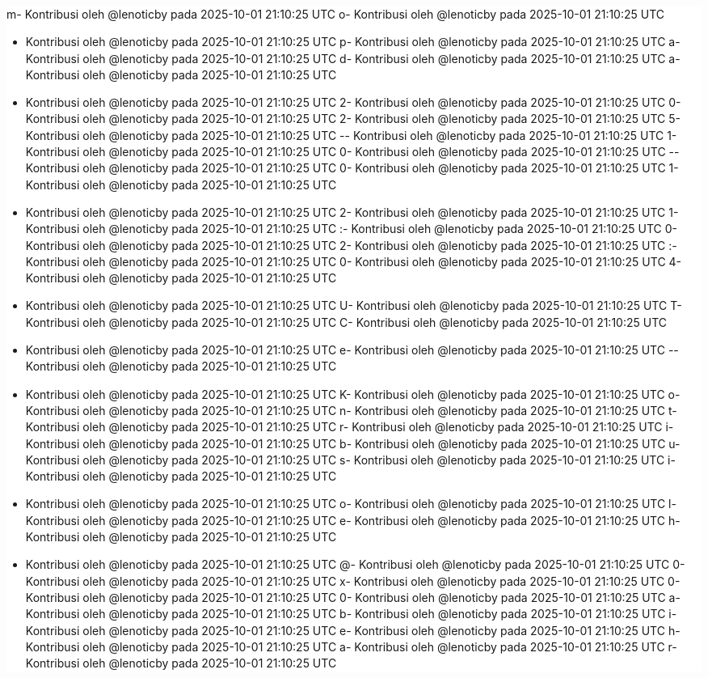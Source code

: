 m- Kontribusi oleh @lenoticby pada 2025-10-01 21:10:25 UTC
o- Kontribusi oleh @lenoticby pada 2025-10-01 21:10:25 UTC
 - Kontribusi oleh @lenoticby pada 2025-10-01 21:10:25 UTC
p- Kontribusi oleh @lenoticby pada 2025-10-01 21:10:25 UTC
a- Kontribusi oleh @lenoticby pada 2025-10-01 21:10:25 UTC
d- Kontribusi oleh @lenoticby pada 2025-10-01 21:10:25 UTC
a- Kontribusi oleh @lenoticby pada 2025-10-01 21:10:25 UTC
 - Kontribusi oleh @lenoticby pada 2025-10-01 21:10:25 UTC
2- Kontribusi oleh @lenoticby pada 2025-10-01 21:10:25 UTC
0- Kontribusi oleh @lenoticby pada 2025-10-01 21:10:25 UTC
2- Kontribusi oleh @lenoticby pada 2025-10-01 21:10:25 UTC
5- Kontribusi oleh @lenoticby pada 2025-10-01 21:10:25 UTC
-- Kontribusi oleh @lenoticby pada 2025-10-01 21:10:25 UTC
1- Kontribusi oleh @lenoticby pada 2025-10-01 21:10:25 UTC
0- Kontribusi oleh @lenoticby pada 2025-10-01 21:10:25 UTC
-- Kontribusi oleh @lenoticby pada 2025-10-01 21:10:25 UTC
0- Kontribusi oleh @lenoticby pada 2025-10-01 21:10:25 UTC
1- Kontribusi oleh @lenoticby pada 2025-10-01 21:10:25 UTC
 - Kontribusi oleh @lenoticby pada 2025-10-01 21:10:25 UTC
2- Kontribusi oleh @lenoticby pada 2025-10-01 21:10:25 UTC
1- Kontribusi oleh @lenoticby pada 2025-10-01 21:10:25 UTC
:- Kontribusi oleh @lenoticby pada 2025-10-01 21:10:25 UTC
0- Kontribusi oleh @lenoticby pada 2025-10-01 21:10:25 UTC
2- Kontribusi oleh @lenoticby pada 2025-10-01 21:10:25 UTC
:- Kontribusi oleh @lenoticby pada 2025-10-01 21:10:25 UTC
0- Kontribusi oleh @lenoticby pada 2025-10-01 21:10:25 UTC
4- Kontribusi oleh @lenoticby pada 2025-10-01 21:10:25 UTC
 - Kontribusi oleh @lenoticby pada 2025-10-01 21:10:25 UTC
U- Kontribusi oleh @lenoticby pada 2025-10-01 21:10:25 UTC
T- Kontribusi oleh @lenoticby pada 2025-10-01 21:10:25 UTC
C- Kontribusi oleh @lenoticby pada 2025-10-01 21:10:25 UTC

- Kontribusi oleh @lenoticby pada 2025-10-01 21:10:25 UTC
e- Kontribusi oleh @lenoticby pada 2025-10-01 21:10:25 UTC
-- Kontribusi oleh @lenoticby pada 2025-10-01 21:10:25 UTC
 - Kontribusi oleh @lenoticby pada 2025-10-01 21:10:25 UTC
K- Kontribusi oleh @lenoticby pada 2025-10-01 21:10:25 UTC
o- Kontribusi oleh @lenoticby pada 2025-10-01 21:10:25 UTC
n- Kontribusi oleh @lenoticby pada 2025-10-01 21:10:25 UTC
t- Kontribusi oleh @lenoticby pada 2025-10-01 21:10:25 UTC
r- Kontribusi oleh @lenoticby pada 2025-10-01 21:10:25 UTC
i- Kontribusi oleh @lenoticby pada 2025-10-01 21:10:25 UTC
b- Kontribusi oleh @lenoticby pada 2025-10-01 21:10:25 UTC
u- Kontribusi oleh @lenoticby pada 2025-10-01 21:10:25 UTC
s- Kontribusi oleh @lenoticby pada 2025-10-01 21:10:25 UTC
i- Kontribusi oleh @lenoticby pada 2025-10-01 21:10:25 UTC
 - Kontribusi oleh @lenoticby pada 2025-10-01 21:10:25 UTC
o- Kontribusi oleh @lenoticby pada 2025-10-01 21:10:25 UTC
l- Kontribusi oleh @lenoticby pada 2025-10-01 21:10:25 UTC
e- Kontribusi oleh @lenoticby pada 2025-10-01 21:10:25 UTC
h- Kontribusi oleh @lenoticby pada 2025-10-01 21:10:25 UTC
 - Kontribusi oleh @lenoticby pada 2025-10-01 21:10:25 UTC
@- Kontribusi oleh @lenoticby pada 2025-10-01 21:10:25 UTC
0- Kontribusi oleh @lenoticby pada 2025-10-01 21:10:25 UTC
x- Kontribusi oleh @lenoticby pada 2025-10-01 21:10:25 UTC
0- Kontribusi oleh @lenoticby pada 2025-10-01 21:10:25 UTC
0- Kontribusi oleh @lenoticby pada 2025-10-01 21:10:25 UTC
a- Kontribusi oleh @lenoticby pada 2025-10-01 21:10:25 UTC
b- Kontribusi oleh @lenoticby pada 2025-10-01 21:10:25 UTC
i- Kontribusi oleh @lenoticby pada 2025-10-01 21:10:25 UTC
e- Kontribusi oleh @lenoticby pada 2025-10-01 21:10:25 UTC
h- Kontribusi oleh @lenoticby pada 2025-10-01 21:10:25 UTC
a- Kontribusi oleh @lenoticby pada 2025-10-01 21:10:25 UTC
r- Kontribusi oleh @lenoticby pada 2025-10-01 21:10:25 UTC